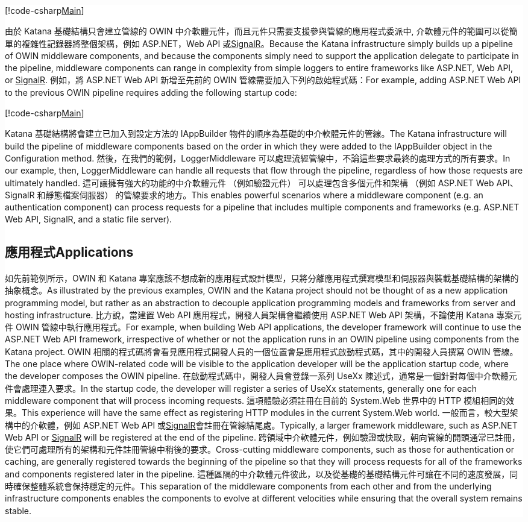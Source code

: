 [!code-csharp[Main](an-overview-of-project-katana/samples/sample10.cs)]

<span data-ttu-id="ffc03-276">由於 Katana 基礎結構只會建立管線的 OWIN 中介軟體元件，而且元件只需要支援參與管線的應用程式委派中, 介軟體元件的範圍可以從簡單的複雜性記錄器將整個架構，例如 ASP.NET，Web API 或[SignalR](../../../signalr/index.md)。</span><span class="sxs-lookup"><span data-stu-id="ffc03-276">Because the Katana infrastructure simply builds up a pipeline of OWIN middleware components, and because the components simply need to support the application delegate to participate in the pipeline, middleware components can range in complexity from simple loggers to entire frameworks like ASP.NET, Web API, or [SignalR](../../../signalr/index.md).</span></span> <span data-ttu-id="ffc03-277">例如，將 ASP.NET Web API 新增至先前的 OWIN 管線需要加入下列的啟始程式碼：</span><span class="sxs-lookup"><span data-stu-id="ffc03-277">For example, adding ASP.NET Web API to the previous OWIN pipeline requires adding the following startup code:</span></span>

[!code-csharp[Main](an-overview-of-project-katana/samples/sample11.cs)]

<span data-ttu-id="ffc03-278">Katana 基礎結構將會建立已加入到設定方法的 IAppBuilder 物件的順序為基礎的中介軟體元件的管線。</span><span class="sxs-lookup"><span data-stu-id="ffc03-278">The Katana infrastructure will build the pipeline of middleware components based on the order in which they were added to the IAppBuilder object in the Configuration method.</span></span> <span data-ttu-id="ffc03-279">然後，在我們的範例，LoggerMiddleware 可以處理流經管線中，不論這些要求最終的處理方式的所有要求。</span><span class="sxs-lookup"><span data-stu-id="ffc03-279">In our example, then, LoggerMiddleware can handle all requests that flow through the pipeline, regardless of how those requests are ultimately handled.</span></span> <span data-ttu-id="ffc03-280">這可讓擁有強大的功能的中介軟體元件 （例如驗證元件） 可以處理包含多個元件和架構 （例如 ASP.NET Web API、 SignalR 和靜態檔案伺服器） 的管線要求的地方。</span><span class="sxs-lookup"><span data-stu-id="ffc03-280">This enables powerful scenarios where a middleware component (e.g. an authentication component) can process requests for a pipeline that includes multiple components and frameworks (e.g. ASP.NET Web API, SignalR, and a static file server).</span></span>
 
## <a name="applications"></a><span data-ttu-id="ffc03-281">應用程式</span><span class="sxs-lookup"><span data-stu-id="ffc03-281">Applications</span></span>

<span data-ttu-id="ffc03-282">如先前範例所示，OWIN 和 Katana 專案應該不想成新的應用程式設計模型，只將分離應用程式撰寫模型和伺服器與裝載基礎結構的架構的抽象概念。</span><span class="sxs-lookup"><span data-stu-id="ffc03-282">As illustrated by the previous examples, OWIN and the Katana project should not be thought of as a new application programming model, but rather as an abstraction to decouple application programming models and frameworks from server and hosting infrastructure.</span></span> <span data-ttu-id="ffc03-283">比方說，當建置 Web API 應用程式，開發人員架構會繼續使用 ASP.NET Web API 架構，不論使用 Katana 專案元件 OWIN 管線中執行應用程式。</span><span class="sxs-lookup"><span data-stu-id="ffc03-283">For example, when building Web API applications, the developer framework will continue to use the ASP.NET Web API framework, irrespective of whether or not the application runs in an OWIN pipeline using components from the Katana project.</span></span> <span data-ttu-id="ffc03-284">OWIN 相關的程式碼將會看見應用程式開發人員的一個位置會是應用程式啟動程式碼，其中的開發人員撰寫 OWIN 管線。</span><span class="sxs-lookup"><span data-stu-id="ffc03-284">The one place where OWIN-related code will be visible to the application developer will be the application startup code, where the developer composes the OWIN pipeline.</span></span> <span data-ttu-id="ffc03-285">在啟動程式碼中，開發人員會登錄一系列 UseXx 陳述式，通常是一個針對每個中介軟體元件會處理連入要求。</span><span class="sxs-lookup"><span data-stu-id="ffc03-285">In the startup code, the developer will register a series of UseXx statements, generally one for each middleware component that will process incoming requests.</span></span> <span data-ttu-id="ffc03-286">這項體驗必須註冊在目前的 System.Web 世界中的 HTTP 模組相同的效果。</span><span class="sxs-lookup"><span data-stu-id="ffc03-286">This experience will have the same effect as registering HTTP modules in the current System.Web world.</span></span> <span data-ttu-id="ffc03-287">一般而言，較大型架構中的介軟體，例如 ASP.NET Web API 或[SignalR](../../../signalr/index.md)會註冊在管線結尾處。</span><span class="sxs-lookup"><span data-stu-id="ffc03-287">Typically, a larger framework middleware, such as ASP.NET Web API or [SignalR](../../../signalr/index.md) will be registered at the end of the pipeline.</span></span> <span data-ttu-id="ffc03-288">跨領域中介軟體元件，例如驗證或快取，朝向管線的開頭通常已註冊，使它們可處理所有的架構和元件註冊管線中稍後的要求。</span><span class="sxs-lookup"><span data-stu-id="ffc03-288">Cross-cutting middleware components, such as those for authentication or caching, are generally registered towards the beginning of the pipeline so that they will process requests for all of the frameworks and components registered later in the pipeline.</span></span> <span data-ttu-id="ffc03-289">這種區隔的中介軟體元件彼此，以及從基礎的基礎結構元件可讓在不同的速度發展，同時確保整體系統會保持穩定的元件。</span><span class="sxs-lookup"><span data-stu-id="ffc03-289">This separation of the middleware components from each other and from the underlying infrastructure components enables the components to evolve at different velocities while ensuring that the overall system remains stable.</span></span>
